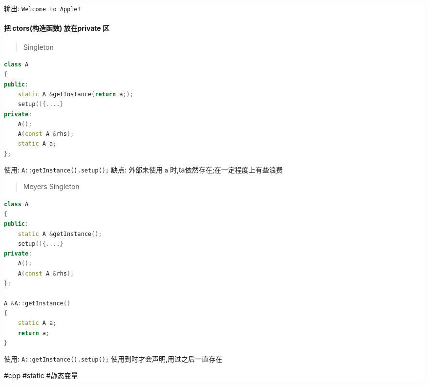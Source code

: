 输出: `Welcome to Apple!`

#### 把 ctors(构造函数) 放在private 区

> Singleton
```cpp
class A 
{
public:
	static A &getInstance(return a;);
	setup(){....}
private:
	A();
	A(const A &rhs);
	static A a;
};
```
使用:  `A::getInstance().setup();`
缺点: 外部未使用 `a` 时,ta依然存在;在一定程度上有些浪费 

> Meyers Singleton
```cpp
class A 
{
public:
	static A &getInstance();
	setup(){....}
private:
	A();
	A(const A &rhs);
};

A &A::getInstance()
{
	static A a;
	return a;
}
```
使用:  `A::getInstance().setup();`
使用到时才会声明,用过之后一直存在

#cpp  #static #静态变量